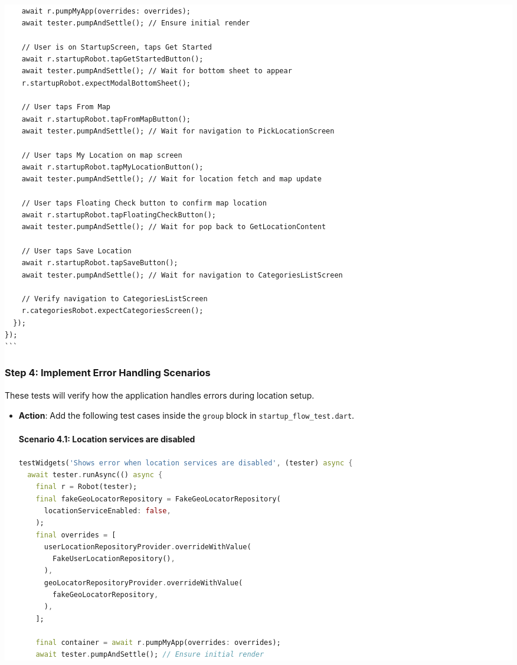         await r.pumpMyApp(overrides: overrides);
        await tester.pumpAndSettle(); // Ensure initial render

        // User is on StartupScreen, taps Get Started
        await r.startupRobot.tapGetStartedButton();
        await tester.pumpAndSettle(); // Wait for bottom sheet to appear
        r.startupRobot.expectModalBottomSheet();

        // User taps From Map
        await r.startupRobot.tapFromMapButton();
        await tester.pumpAndSettle(); // Wait for navigation to PickLocationScreen

        // User taps My Location on map screen
        await r.startupRobot.tapMyLocationButton();
        await tester.pumpAndSettle(); // Wait for location fetch and map update

        // User taps Floating Check button to confirm map location
        await r.startupRobot.tapFloatingCheckButton();
        await tester.pumpAndSettle(); // Wait for pop back to GetLocationContent

        // User taps Save Location
        await r.startupRobot.tapSaveButton();
        await tester.pumpAndSettle(); // Wait for navigation to CategoriesListScreen

        // Verify navigation to CategoriesListScreen
        r.categoriesRobot.expectCategoriesScreen();
      });
    });
    ```

### Step 4: Implement Error Handling Scenarios

These tests will verify how the application handles errors during location setup.

-   **Action**: Add the following test cases inside the `group` block in `startup_flow_test.dart`.

    #### Scenario 4.1: Location services are disabled

    ```dart
    testWidgets('Shows error when location services are disabled', (tester) async {
      await tester.runAsync(() async {
        final r = Robot(tester);
        final fakeGeoLocatorRepository = FakeGeoLocatorRepository(
          locationServiceEnabled: false,
        );
        final overrides = [
          userLocationRepositoryProvider.overrideWithValue(
            FakeUserLocationRepository(),
          ),
          geoLocatorRepositoryProvider.overrideWithValue(
            fakeGeoLocatorRepository,
          ),
        ];

        final container = await r.pumpMyApp(overrides: overrides);
        await tester.pumpAndSettle(); // Ensure initial render
